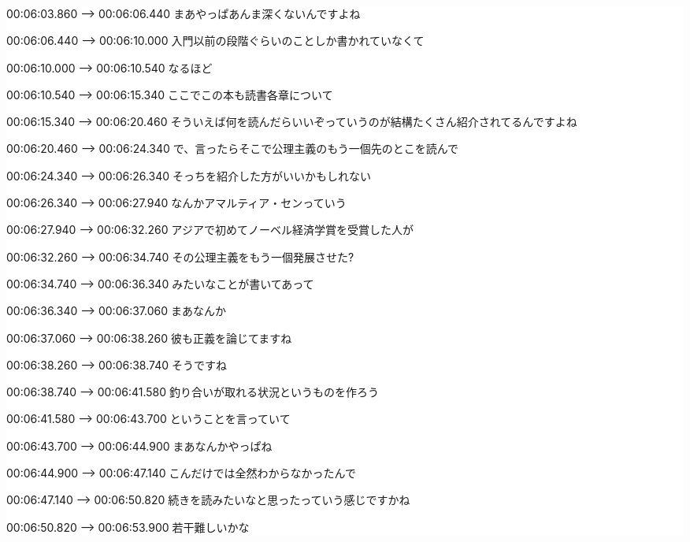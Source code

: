 00:06:03.860 --> 00:06:06.440
まあやっぱあんま深くないんですよね

00:06:06.440 --> 00:06:10.000
入門以前の段階ぐらいのことしか書かれていなくて

00:06:10.000 --> 00:06:10.540
なるほど

00:06:10.540 --> 00:06:15.340
ここでこの本も読書各章について

00:06:15.340 --> 00:06:20.460
そういえば何を読んだらいいぞっていうのが結構たくさん紹介されてるんですよね

00:06:20.460 --> 00:06:24.340
で、言ったらそこで公理主義のもう一個先のとこを読んで

00:06:24.340 --> 00:06:26.340
そっちを紹介した方がいいかもしれない

00:06:26.340 --> 00:06:27.940
なんかアマルティア・センっていう

00:06:27.940 --> 00:06:32.260
アジアで初めてノーベル経済学賞を受賞した人が

00:06:32.260 --> 00:06:34.740
その公理主義をもう一個発展させた?

00:06:34.740 --> 00:06:36.340
みたいなことが書いてあって

00:06:36.340 --> 00:06:37.060
まあなんか

00:06:37.060 --> 00:06:38.260
彼も正義を論じてますね

00:06:38.260 --> 00:06:38.740
そうですね

00:06:38.740 --> 00:06:41.580
釣り合いが取れる状況というものを作ろう

00:06:41.580 --> 00:06:43.700
ということを言っていて

00:06:43.700 --> 00:06:44.900
まあなんかやっぱね

00:06:44.900 --> 00:06:47.140
こんだけでは全然わからなかったんで

00:06:47.140 --> 00:06:50.820
続きを読みたいなと思ったっていう感じですかね

00:06:50.820 --> 00:06:53.900
若干難しいかな
